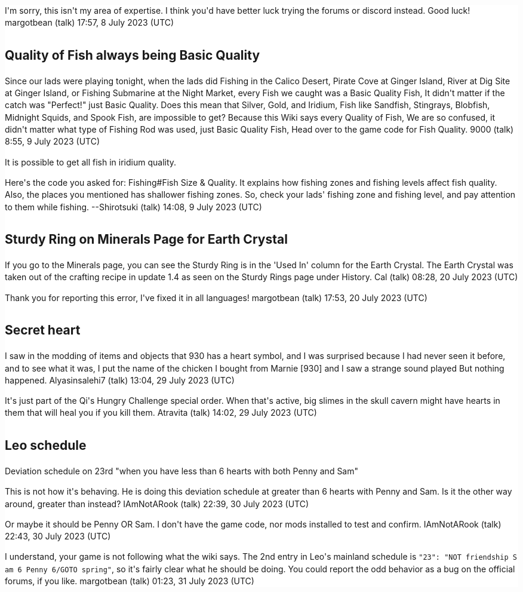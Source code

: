 I'm sorry, this isn't my area of expertise. I think you'd have better luck trying the forums or discord instead. Good luck! margotbean (talk) 17:57, 8 July 2023 (UTC)

## Quality of Fish always being Basic Quality

Since our lads were playing tonight, when the lads did Fishing in the Calico Desert, Pirate Cove at Ginger Island, River at Dig Site at Ginger Island, or Fishing Submarine at the Night Market, every Fish we caught was a Basic Quality Fish, It didn't matter if the catch was "Perfect!" just Basic Quality. Does this mean that Silver, Gold, and Iridium, Fish like Sandfish, Stingrays, Blobfish, Midnight Squids, and Spook Fish, are impossible to get? Because this Wiki says every Quality of Fish, We are so confused, it didn't matter what type of Fishing Rod was used, just Basic Quality Fish, Head over to the game code for Fish Quality. 9000 (talk) 8:55, 9 July 2023 (UTC)

It is possible to get all fish in iridium quality.

Here's the code you asked for: Fishing#Fish Size &amp; Quality. It explains how fishing zones and fishing levels affect fish quality. Also, the places you mentioned has shallower fishing zones. So, check your lads' fishing zone and fishing level, and pay attention to them while fishing. --Shirotsuki (talk) 14:08, 9 July 2023 (UTC)

## Sturdy Ring on Minerals Page for Earth Crystal

If you go to the Minerals page, you can see the Sturdy Ring is in the 'Used In' column for the Earth Crystal. The Earth Crystal was taken out of the crafting recipe in update 1.4 as seen on the Sturdy Rings page under History. Cal (talk) 08:28, 20 July 2023 (UTC)

Thank you for reporting this error, I've fixed it in all languages! margotbean (talk) 17:53, 20 July 2023 (UTC)

## Secret heart

I saw in the modding of items and objects that 930 has a heart symbol, and I was surprised because I had never seen it before, and to see what it was, I put the name of the chicken I bought from Marnie \[930] and I saw a strange sound played But nothing happened. Alyasinsalehi7 (talk) 13:04, 29 July 2023 (UTC)

It's just part of the Qi's Hungry Challenge special order. When that's active, big slimes in the skull cavern might have hearts in them that will heal you if you kill them. Atravita (talk) 14:02, 29 July 2023 (UTC)

## Leo schedule

Deviation schedule on 23rd "when you have less than 6 hearts with both Penny and Sam"

This is not how it's behaving. He is doing this deviation schedule at greater than 6 hearts with Penny and Sam. Is it the other way around, greater than instead? IAmNotARook (talk) 22:39, 30 July 2023 (UTC)

Or maybe it should be Penny OR Sam. I don't have the game code, nor mods installed to test and confirm. IAmNotARook (talk) 22:43, 30 July 2023 (UTC)

I understand, your game is not following what the wiki says. The 2nd entry in Leo's mainland schedule is `"23": "NOT friendship Sam 6 Penny 6/GOTO spring"`, so it's fairly clear what he should be doing. You could report the odd behavior as a bug on the official forums, if you like. margotbean (talk) 01:23, 31 July 2023 (UTC)
